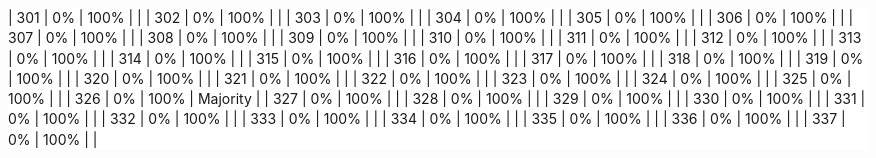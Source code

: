 | 301 | 0% | 100% |  |
| 302 | 0% | 100% |  |
| 303 | 0% | 100% |  |
| 304 | 0% | 100% |  |
| 305 | 0% | 100% |  |
| 306 | 0% | 100% |  |
| 307 | 0% | 100% |  |
| 308 | 0% | 100% |  |
| 309 | 0% | 100% |  |
| 310 | 0% | 100% |  |
| 311 | 0% | 100% |  |
| 312 | 0% | 100% |  |
| 313 | 0% | 100% |  |
| 314 | 0% | 100% |  |
| 315 | 0% | 100% |  |
| 316 | 0% | 100% |  |
| 317 | 0% | 100% |  |
| 318 | 0% | 100% |  |
| 319 | 0% | 100% |  |
| 320 | 0% | 100% |  |
| 321 | 0% | 100% |  |
| 322 | 0% | 100% |  |
| 323 | 0% | 100% |  |
| 324 | 0% | 100% |  |
| 325 | 0% | 100% |  |
| 326 | 0% | 100% | Majority |
| 327 | 0% | 100% |  |
| 328 | 0% | 100% |  |
| 329 | 0% | 100% |  |
| 330 | 0% | 100% |  |
| 331 | 0% | 100% |  |
| 332 | 0% | 100% |  |
| 333 | 0% | 100% |  |
| 334 | 0% | 100% |  |
| 335 | 0% | 100% |  |
| 336 | 0% | 100% |  |
| 337 | 0% | 100% |  |